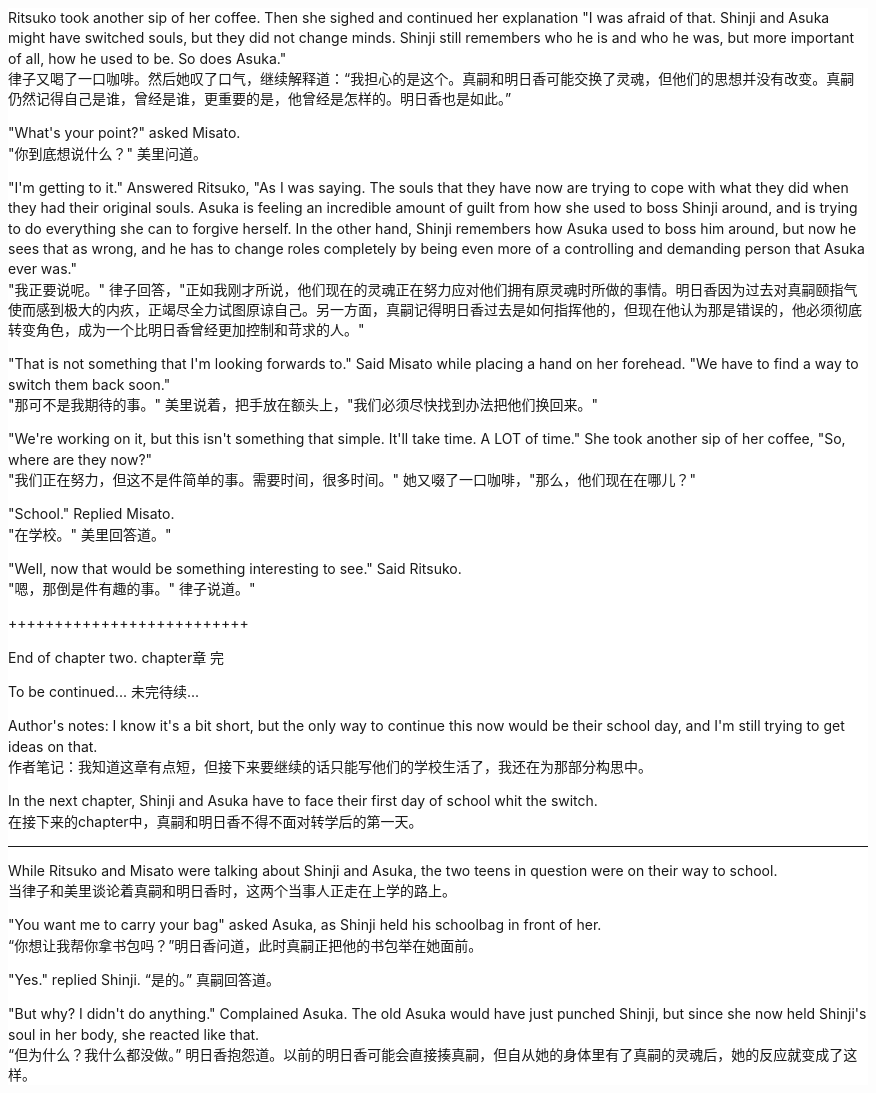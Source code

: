 Ritsuko took another sip of her coffee. Then she sighed and continued her explanation "I was afraid of that. Shinji and Asuka might have switched souls, but they did not change minds. Shinji still remembers who he is and who he was, but more important of all, how he used to be. So does Asuka."  
律子又喝了一口咖啡。然后她叹了口气，继续解释道：“我担心的是这个。真嗣和明日香可能交换了灵魂，但他们的思想并没有改变。真嗣仍然记得自己是谁，曾经是谁，更重要的是，他曾经是怎样的。明日香也是如此。”  
  
"What's your point?" asked Misato.  
"你到底想说什么？" 美里问道。  
  
"I'm getting to it." Answered Ritsuko, "As I was saying. The souls that they have now are trying to cope with what they did when they had their original souls. Asuka is feeling an incredible amount of guilt from how she used to boss Shinji around, and is trying to do everything she can to forgive herself. In the other hand, Shinji remembers how Asuka used to boss him around, but now he sees that as wrong, and he has to change roles completely by being even more of a controlling and demanding person that Asuka ever was."  
"我正要说呢。" 律子回答，"正如我刚才所说，他们现在的灵魂正在努力应对他们拥有原灵魂时所做的事情。明日香因为过去对真嗣颐指气使而感到极大的内疚，正竭尽全力试图原谅自己。另一方面，真嗣记得明日香过去是如何指挥他的，但现在他认为那是错误的，他必须彻底转变角色，成为一个比明日香曾经更加控制和苛求的人。"  
  
"That is not something that I'm looking forwards to." Said Misato while placing a hand on her forehead. "We have to find a way to switch them back soon."  
"那可不是我期待的事。" 美里说着，把手放在额头上，"我们必须尽快找到办法把他们换回来。"  
  
"We're working on it, but this isn't something that simple. It'll take time. A LOT of time." She took another sip of her coffee, "So, where are they now?"  
"我们正在努力，但这不是件简单的事。需要时间，很多时间。" 她又啜了一口咖啡，"那么，他们现在在哪儿？"  
  
"School." Replied Misato.  
"在学校。" 美里回答道。"  
  
"Well, now that would be something interesting to see." Said Ritsuko.  
"嗯，那倒是件有趣的事。" 律子说道。"  
  
++++++++++++++++++++++++++  
  
End of chapter two. chapter章 完  
  
To be continued... 未完待续...  
  
Author's notes: I know it's a bit short, but the only way to continue this now would be their school day, and I'm still trying to get ideas on that.  
作者笔记：我知道这章有点短，但接下来要继续的话只能写他们的学校生活了，我还在为那部分构思中。  
  
In the next chapter, Shinji and Asuka have to face their first day of school whit the switch.  
在接下来的chapter中，真嗣和明日香不得不面对转学后的第一天。

---
While Ritsuko and Misato were talking about Shinji and Asuka, the two teens in question were on their way to school.  
当律子和美里谈论着真嗣和明日香时，这两个当事人正走在上学的路上。

"You want me to carry your bag" asked Asuka, as Shinji held his schoolbag in front of her.  
“你想让我帮你拿书包吗？”明日香问道，此时真嗣正把他的书包举在她面前。

"Yes." replied Shinji. “是的。” 真嗣回答道。

"But why? I didn't do anything." Complained Asuka. The old Asuka would have just punched Shinji, but since she now held Shinji's soul in her body, she reacted like that.  
“但为什么？我什么都没做。” 明日香抱怨道。以前的明日香可能会直接揍真嗣，但自从她的身体里有了真嗣的灵魂后，她的反应就变成了这样。
